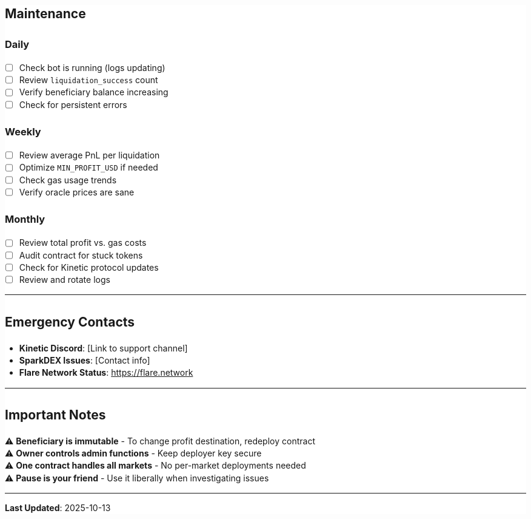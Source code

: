 
## Maintenance

### Daily

- [ ] Check bot is running (logs updating)
- [ ] Review `liquidation_success` count
- [ ] Verify beneficiary balance increasing
- [ ] Check for persistent errors

### Weekly

- [ ] Review average PnL per liquidation
- [ ] Optimize `MIN_PROFIT_USD` if needed
- [ ] Check gas usage trends
- [ ] Verify oracle prices are sane

### Monthly

- [ ] Review total profit vs. gas costs
- [ ] Audit contract for stuck tokens
- [ ] Check for Kinetic protocol updates
- [ ] Review and rotate logs

---

## Emergency Contacts

- **Kinetic Discord**: [Link to support channel]
- **SparkDEX Issues**: [Contact info]
- **Flare Network Status**: https://flare.network

---

## Important Notes

⚠️ **Beneficiary is immutable** - To change profit destination, redeploy contract  
⚠️ **Owner controls admin functions** - Keep deployer key secure  
⚠️ **One contract handles all markets** - No per-market deployments needed  
⚠️ **Pause is your friend** - Use it liberally when investigating issues  

---

**Last Updated**: 2025-10-13

